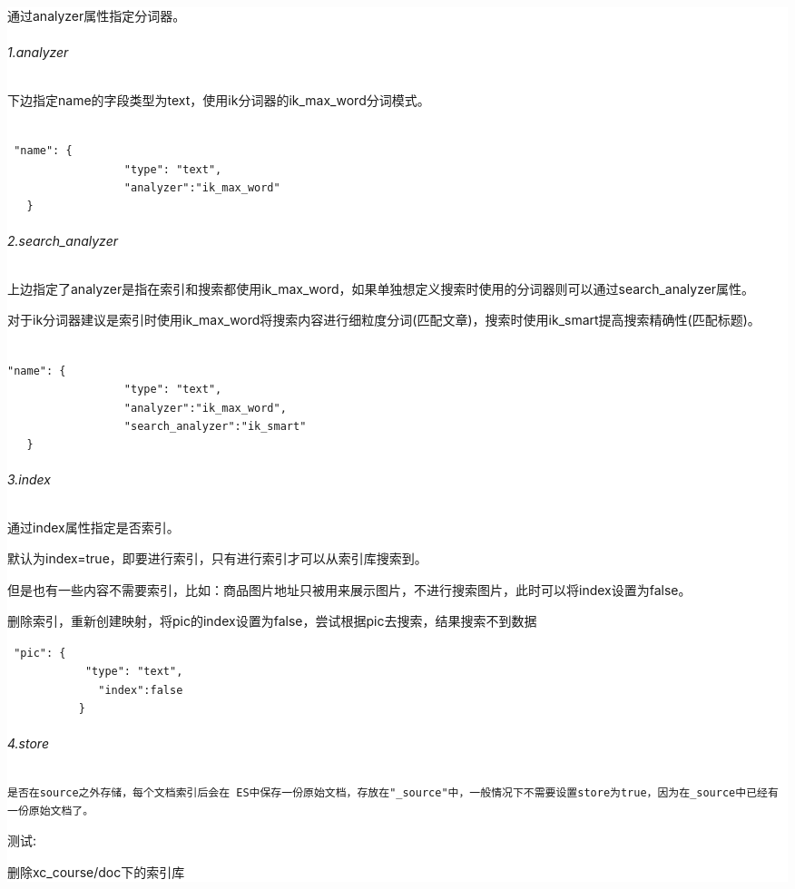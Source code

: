 通过analyzer属性指定分词器。

###### 1.analyzer

下边指定name的字段类型为text，使用ik分词器的ik_max_word分词模式。

```
 
 "name": {
                  "type": "text",
                  "analyzer":"ik_max_word"
   }
```



###### 2.search_analyzer

上边指定了analyzer是指在索引和搜索都使用ik_max_word，如果单独想定义搜索时使用的分词器则可以通过search_analyzer属性。

对于ik分词器建议是索引时使用ik_max_word将搜索内容进行细粒度分词(匹配文章)，搜索时使用ik_smart提高搜索精确性(匹配标题)。

```
 
"name": {
                  "type": "text",
                  "analyzer":"ik_max_word",
                  "search_analyzer":"ik_smart"
   }
```



###### 3.index

通过index属性指定是否索引。

默认为index=true，即要进行索引，只有进行索引才可以从索引库搜索到。

但是也有一些内容不需要索引，比如：商品图片地址只被用来展示图片，不进行搜索图片，此时可以将index设置为false。

删除索引，重新创建映射，将pic的index设置为false，尝试根据pic去搜索，结果搜索不到数据

```
 "pic": {
            "type": "text",
              "index":false
           }
```



###### 4.store

```
是否在source之外存储，每个文档索引后会在 ES中保存一份原始文档，存放在"_source"中，一般情况下不需要设置store为true，因为在_source中已经有一份原始文档了。
```



测试:

删除xc_course/doc下的索引库
